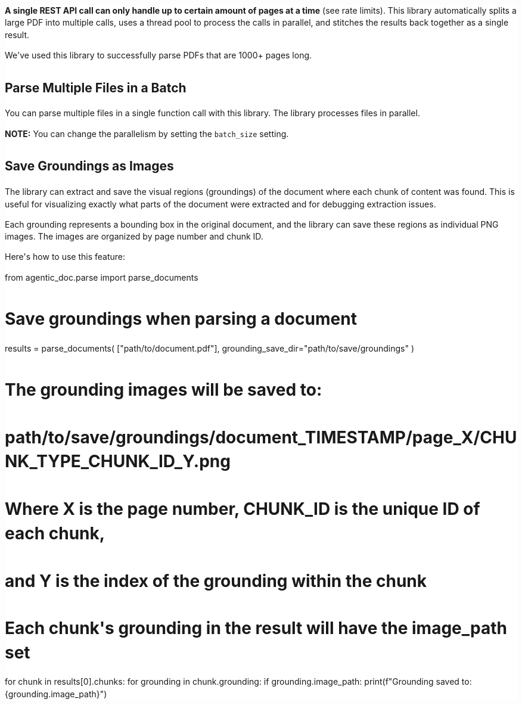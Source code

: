 **A single REST API call can only handle up to certain amount of pages at a time** (see rate limits). This library automatically splits a large PDF into multiple calls, uses a thread pool to process the calls in parallel, and stitches the results back together as a single result. 

We've used this library to successfully parse PDFs that are 1000+ pages long. 

## Parse Multiple Files in a Batch

You can parse multiple files in a single function call with this library. The library processes files in parallel. 

**NOTE:** You can change the parallelism by setting the `batch_size` setting. 

## Save Groundings as Images

The library can extract and save the visual regions (groundings) of the document where each chunk of content was found. This is useful for visualizing exactly what parts of the document were extracted and for debugging extraction issues. 

Each grounding represents a bounding box in the original document, and the library can save these regions as individual PNG images. The images are organized by page number and chunk ID. 

Here's how to use this feature: 

from agentic_doc.parse import parse_documents

# Save groundings when parsing a document
results = parse_documents(
    ["path/to/document.pdf"],
    grounding_save_dir="path/to/save/groundings"
) 

# The grounding images will be saved to:
# path/to/save/groundings/document_TIMESTAMP/page_X/CHUNK_TYPE_CHUNK_ID_Y.png
# Where X is the page number, CHUNK_ID is the unique ID of each chunk,
# and Y is the index of the grounding within the chunk 

# Each chunk's grounding in the result will have the image_path set
for chunk in results[0].chunks:
    for grounding in chunk.grounding:
        if grounding.image_path:
            print(f"Grounding saved to: {grounding.image_path}") <!-- text, from page 0 (l=0.101,t=0.047,r=0.670,b=0.132), with ID 47fb9c02-399b-4ba6-a442-d3bca8c0a600 -->

